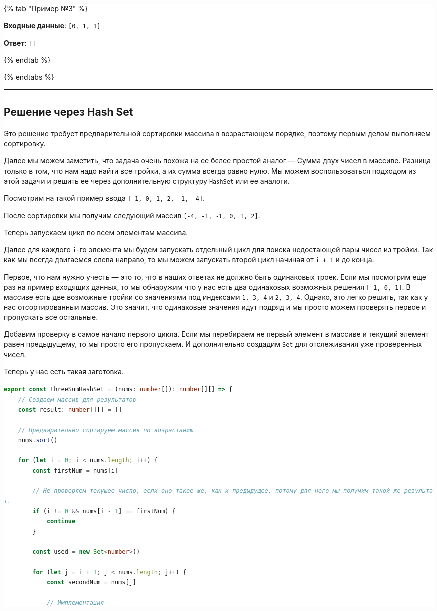 {% tab "Пример №3" %}

**Входные данные**: `[0, 1, 1]`

**Ответ**: `[]`

{% endtab %}

{% endtabs %}

---

## Решение через Hash Set

Это решение требует предварительной сортировки массива в возрастающем порядке, поэтому первым делом выполняем сортировку.

Далее мы можем заметить, что задача очень похожа на ее более простой аналог — [Сумма двух чисел в массиве](/blog/two_sum/solution/).
Разница только в том, что нам надо найти все тройки, а их сумма всегда равно нулю.
Мы можем воспользоваться подходом из этой задачи и решить ее через дополнительную структуру `HashSet` или ее аналоги.

Посмотрим на такой пример ввода `[-1, 0, 1, 2, -1, -4]`.

После сортировки мы получим следующий массив `[-4, -1, -1, 0, 1, 2]`.

Теперь запускаем цикл по всем элементам массива.

Далее для каждого `i`-го элемента мы будем запускать отдельный цикл для поиска недостающей пары чисел из тройки.
Так как мы всегда двигаемся слева направо, то мы можем запускать второй цикл начиная от `i + 1` и до конца.

Первое, что нам нужно учесть — это то, что в наших ответах не должно быть одинаковых троек.
Если мы посмотрим еще раз на пример входящих данных, то мы обнаружим что у нас есть два одинаковых возможных решения `[-1, 0, 1]`.
В массиве есть две возможные тройки со значениями под индексами `1, 3, 4` и `2, 3, 4`.
Однако, это легко решить, так как у нас отсортированный массив. Это значит, что одинаковые значения идут подряд и мы просто можем проверять первое и пропускать все остальные.

Добавим проверку в самое начало первого цикла. Если мы перебираем не первый элемент в массиве и текущий элемент равен предыдущему,
то мы просто его пропускаем. И дополнительно создадим `Set` для отслеживания уже проверенных чисел.

Теперь у нас есть такая заготовка.

```typescript
export const threeSumHashSet = (nums: number[]): number[][] => {
    // Создаем массив для результатов
    const result: number[][] = []

    // Предварительно сортируем массив по возрастанию
    nums.sort()

    for (let i = 0; i < nums.length; i++) {
        const firstNum = nums[i]

        // Не проверяем текущее число, если оно такое же, как и предыдущее, потому для него мы получим такой же результат.
        if (i != 0 && nums[i - 1] == firstNum) {
            continue
        }

        const used = new Set<number>()

        for (let j = i + 1; j < nums.length; j++) {
            const secondNum = nums[j]

            // Имплементация
```